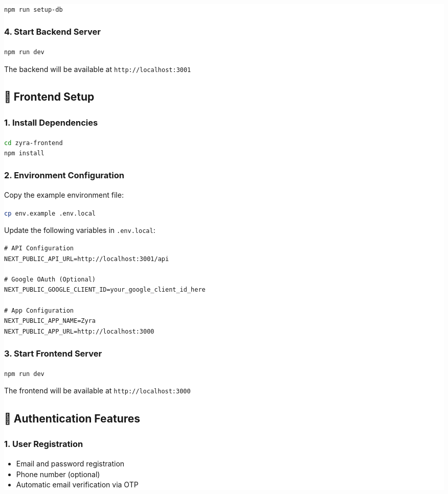 ```bash
npm run setup-db
```

### 4. Start Backend Server

```bash
npm run dev
```

The backend will be available at `http://localhost:3001`

## 🎨 Frontend Setup

### 1. Install Dependencies

```bash
cd zyra-frontend
npm install
```

### 2. Environment Configuration

Copy the example environment file:

```bash
cp env.example .env.local
```

Update the following variables in `.env.local`:

```env
# API Configuration
NEXT_PUBLIC_API_URL=http://localhost:3001/api

# Google OAuth (Optional)
NEXT_PUBLIC_GOOGLE_CLIENT_ID=your_google_client_id_here

# App Configuration
NEXT_PUBLIC_APP_NAME=Zyra
NEXT_PUBLIC_APP_URL=http://localhost:3000
```

### 3. Start Frontend Server

```bash
npm run dev
```

The frontend will be available at `http://localhost:3000`

## 🔐 Authentication Features

### 1. User Registration
- Email and password registration
- Phone number (optional)
- Automatic email verification via OTP
